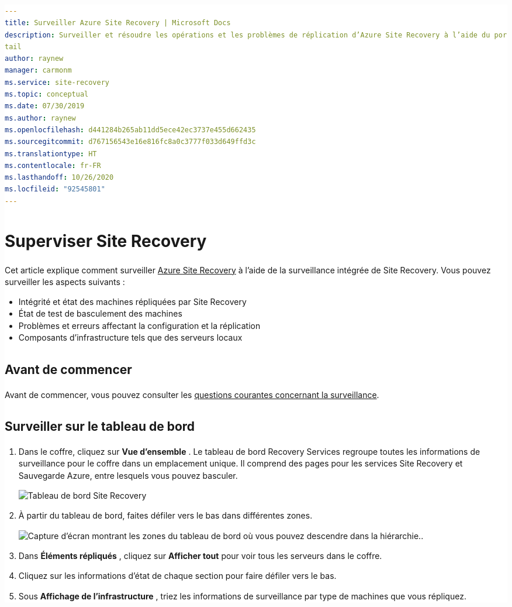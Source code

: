 ```yaml
---
title: Surveiller Azure Site Recovery | Microsoft Docs
description: Surveiller et résoudre les opérations et les problèmes de réplication d’Azure Site Recovery à l’aide du portail
author: raynew
manager: carmonm
ms.service: site-recovery
ms.topic: conceptual
ms.date: 07/30/2019
ms.author: raynew
ms.openlocfilehash: d441284b265ab11dd5ece42ec3737e455d662435
ms.sourcegitcommit: d767156543e16e816fc8a0c3777f033d649ffd3c
ms.translationtype: HT
ms.contentlocale: fr-FR
ms.lasthandoff: 10/26/2020
ms.locfileid: "92545801"
---
```

# <a name="monitor-site-recovery"></a>Superviser Site Recovery

Cet article explique comment surveiller [Azure Site Recovery](site-recovery-overview.md) à l’aide de la surveillance intégrée de Site Recovery.  Vous pouvez surveiller les aspects suivants :

- Intégrité et état des machines répliquées par Site Recovery
- État de test de basculement des machines
- Problèmes et erreurs affectant la configuration et la réplication
- Composants d’infrastructure tels que des serveurs locaux


## <a name="before-you-start"></a>Avant de commencer

Avant de commencer, vous pouvez consulter les [questions courantes concernant la surveillance](monitoring-common-questions.md).

## <a name="monitor-in-the-dashboard"></a>Surveiller sur le tableau de bord

1. Dans le coffre, cliquez sur **Vue d’ensemble** . Le tableau de bord Recovery Services regroupe toutes les informations de surveillance pour le coffre dans un emplacement unique. Il comprend des pages pour les services Site Recovery et Sauvegarde Azure, entre lesquels vous pouvez basculer.

    ![Tableau de bord Site Recovery](./media/site-recovery-monitor-and-troubleshoot/dashboard.png)

2. À partir du tableau de bord, faites défiler vers le bas dans différentes zones. 

    ![Capture d’écran montrant les zones du tableau de bord où vous pouvez descendre dans la hiérarchie.](./media/site-recovery-monitor-and-troubleshoot/site-recovery-overview-page.png).

3. Dans **Éléments répliqués** , cliquez sur **Afficher tout** pour voir tous les serveurs dans le coffre.
4. Cliquez sur les informations d’état de chaque section pour faire défiler vers le bas.
5. Sous **Affichage de l’infrastructure** , triez les informations de surveillance par type de machines que vous répliquez.
